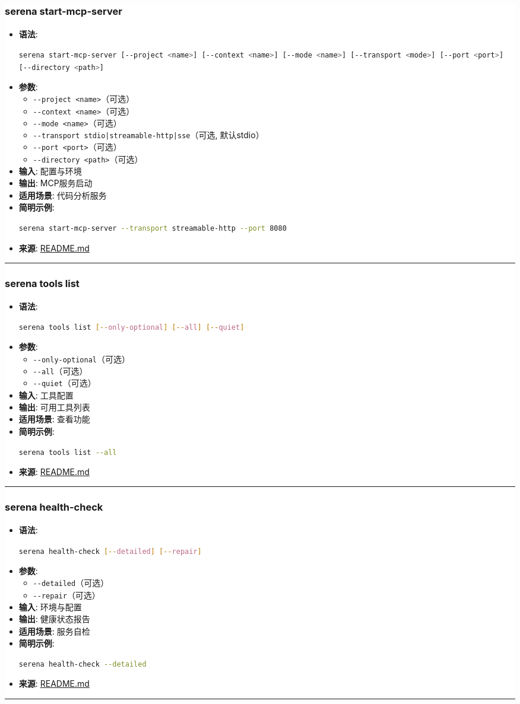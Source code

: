 
### serena start-mcp-server

- **语法**:  
  ```bash
  serena start-mcp-server [--project <name>] [--context <name>] [--mode <name>] [--transport <mode>] [--port <port>] [--directory <path>]
  ```
- **参数**:  
  - `--project <name>`（可选）
  - `--context <name>`（可选）
  - `--mode <name>`（可选）
  - `--transport stdio|streamable-http|sse`（可选, 默认stdio）
  - `--port <port>`（可选）
  - `--directory <path>`（可选）
- **输入**: 配置与环境
- **输出**: MCP服务启动
- **适用场景**: 代码分析服务
- **简明示例**:  
  ```bash
  serena start-mcp-server --transport streamable-http --port 8080
  ```
- **来源**: [README.md](https://github.com/oraios/serena#running-the-serena-mcp-server)

---

### serena tools list

- **语法**:  
  ```bash
  serena tools list [--only-optional] [--all] [--quiet]
  ```
- **参数**:  
  - `--only-optional`（可选）
  - `--all`（可选）
  - `--quiet`（可选）
- **输入**: 工具配置
- **输出**: 可用工具列表
- **适用场景**: 查看功能
- **简明示例**:  
  ```bash
  serena tools list --all
  ```
- **来源**: [README.md](https://github.com/oraios/serena#list-of-tools)

---

### serena health-check

- **语法**:  
  ```bash
  serena health-check [--detailed] [--repair]
  ```
- **参数**:  
  - `--detailed`（可选）
  - `--repair`（可选）
- **输入**: 环境与配置
- **输出**: 健康状态报告
- **适用场景**: 服务自检
- **简明示例**:  
  ```bash
  serena health-check --detailed
  ```
- **来源**: [README.md](https://github.com/oraios/serena#health-check)

---